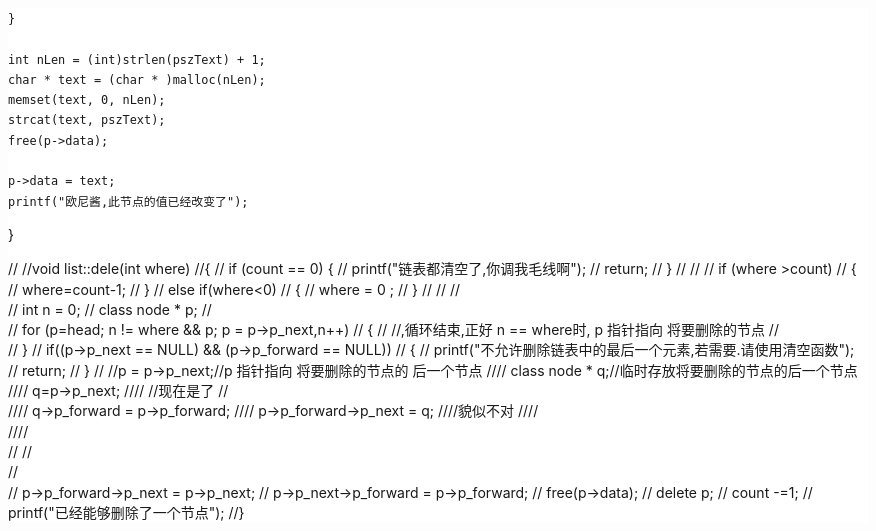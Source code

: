     }
    
    int nLen = (int)strlen(pszText) + 1;
    char * text = (char * )malloc(nLen);
    memset(text, 0, nLen);
    strcat(text, pszText);
    free(p->data);
    
    p->data = text;
    printf("欧尼酱,此节点的值已经改变了");
    
}

//
//void list::dele(int where)
//{
//    if (count == 0) {
//        printf("链表都清空了,你调我毛线啊");
//        return;
//    }
//    //
//    if (where >count)
//    {
//        where=count-1;
//    }
//    else if(where<0)
//    {
//        where = 0 ;
//    }
//    //
//    
//    int n = 0;
//    class node * p;
//    
//            for (p=head; n != where && p; p = p->p_next,n++)
//            {
//                //,循环结束,正好 n == where时, p 指针指向  将要删除的节点
//    
//            }
//    if((p->p_next == NULL) && (p->p_forward == NULL))
//    {
//        printf("不允许删除链表中的最后一个元素,若需要.请使用清空函数");
//        return;
//    }
//    //p = p->p_next;//p 指针指向  将要删除的节点的  后一个节点
////    class node * q;//临时存放将要删除的节点的后一个节点
////    q=p->p_next;
////    //现在是了
//    
////    q->p_forward = p->p_forward;
////    p->p_forward->p_next = q;
////貌似不对
////    
////    
//
//    
//    
//    p->p_forward->p_next = p->p_next;
//    p->p_next->p_forward = p->p_forward;
//    free(p->data);
//            delete p;
//            count -=1;
//            printf("已经能够删除了一个节点");
//}
